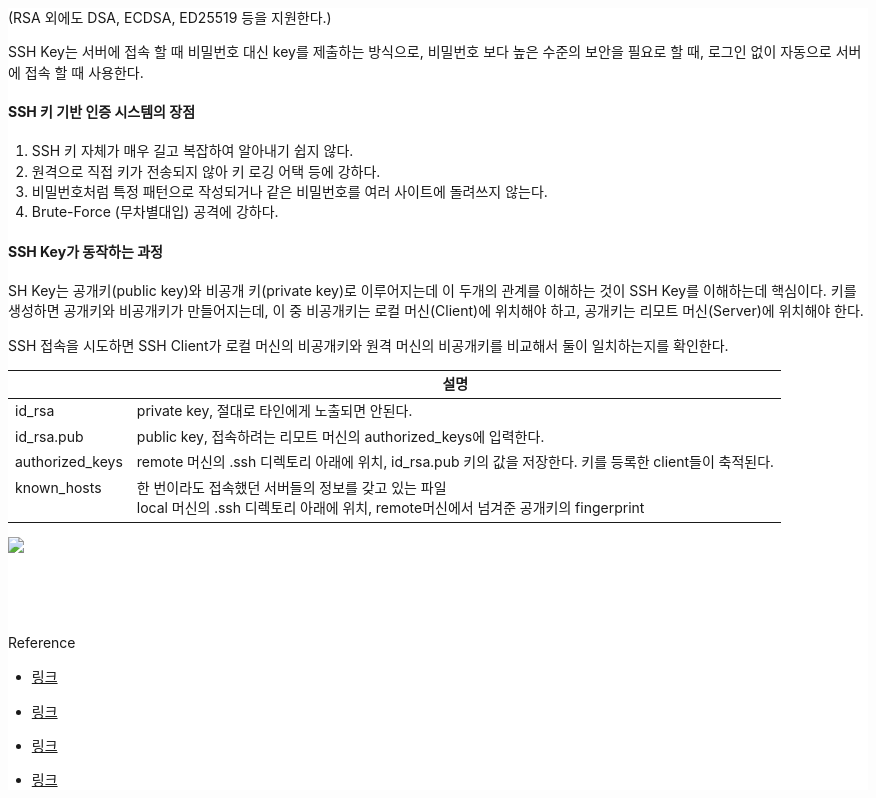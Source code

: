 (RSA 외에도 DSA, ECDSA, ED25519 등을 지원한다.)

SSH Key는 서버에 접속 할 때 비밀번호 대신 key를 제출하는 방식으로, 비밀번호 보다 높은 수준의 보안을 필요로 할 때, 로그인 없이 자동으로 서버에 접속 할 때 사용한다.

#### SSH 키 기반 인증 시스템의 장점

1. SSH 키 자체가 매우 길고 복잡하여 알아내기 쉽지 않다.
2. 원격으로 직접 키가 전송되지 않아 키 로깅 어택 등에 강하다.
3. 비밀번호처럼 특정 패턴으로 작성되거나 같은 비밀번호를 여러 사이트에 돌려쓰지 않는다.
4. Brute-Force (무차별대입) 공격에 강하다.

#### SSH Key가 동작하는 과정

SH Key는 공개키(public key)와 비공개 키(private key)로 이루어지는데 이 두개의 관계를 이해하는 것이 SSH Key를 이해하는데 핵심이다. 키를 생성하면 공개키와 비공개키가 만들어지는데, 이 중 비공개키는 로컬 머신(Client)에 위치해야 하고, 공개키는 리모트 머신(Server)에 위치해야 한다. 

SSH 접속을 시도하면 SSH Client가 로컬 머신의 비공개키와 원격 머신의 비공개키를 비교해서 둘이 일치하는지를 확인한다. 

|                 | 설명                                                         |
| --------------- | ------------------------------------------------------------ |
| id_rsa          | private key, 절대로 타인에게 노출되면 안된다.                |
| id_rsa.pub      | public key, 접속하려는 리모트 머신의 authorized_keys에 입력한다. |
| authorized_keys | remote 머신의 .ssh 디렉토리 아래에 위치,  id_rsa.pub 키의 값을 저장한다. 키를 등록한 client들이 축적된다. |
| known_hosts     | 한 번이라도 접속했던 서버들의 정보를 갖고 있는 파일<br />local 머신의 .ssh 디렉토리 아래에 위치, remote머신에서 넘겨준 공개키의 fingerprint |

<img src="https://s3.ap-northeast-2.amazonaws.com/opentutorials-user-file/module/432/1211.gif" width=400/>



<br>

<br>

<br>

<br>

Reference

- [링크](https://hammii.tistory.com/m/entry/%EB%84%A4%ED%8A%B8%EC%9B%8C%ED%81%AC-%EB%8C%80%EC%B9%AD%ED%82%A4%EC%99%80-%EA%B3%B5%EA%B0%9C%ED%82%A4)
- [링크](https://gaeko-security-hack.tistory.com/123)
- [링크](https://velog.io/@gs0351/%EB%8C%80%EC%B9%AD%ED%82%A4-vs-%EA%B3%B5%EA%B0%9C%ED%82%A4%EB%B9%84%EB%8C%80%EC%B9%AD%ED%82%A4)

- [링크](https://opentutorials.org/module/432/3742)